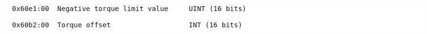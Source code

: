 <td  colspan=2 align="left"><pre>  0x60e1:00  Negative torque limit value     UINT (16 bits)</pre></td>
</tr>
<tr class="rxpdo">
<td ></td>
<td  colspan=2 align="left"><pre>  0x60b2:00  Torque offset                   INT (16 bits)</pre></td>
</tr>
</table>
